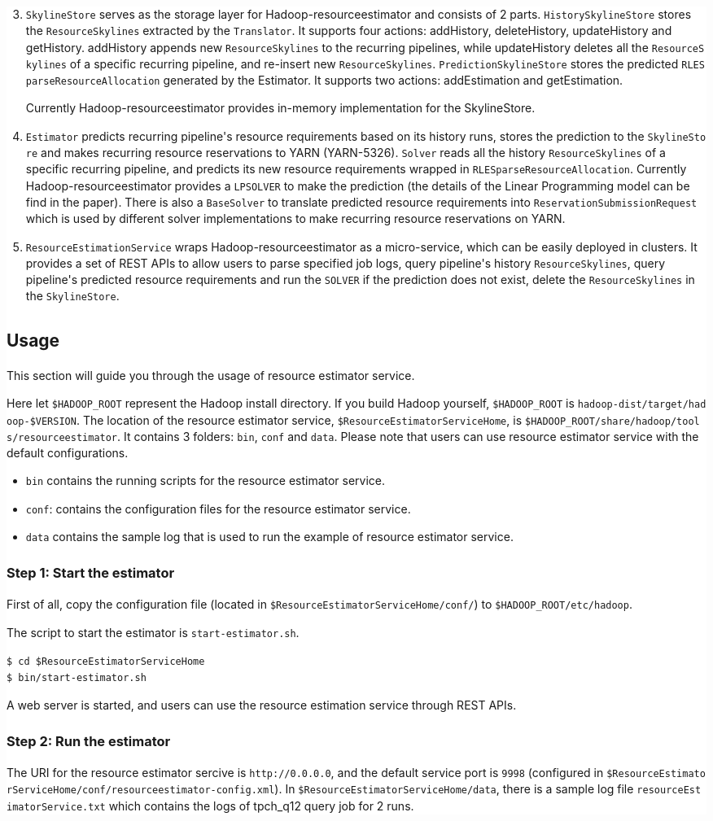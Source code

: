 3. `SkylineStore` serves as the storage layer for Hadoop-resourceestimator and consists of 2 parts. `HistorySkylineStore` stores the `ResourceSkylines` extracted by the `Translator`. It supports four actions: addHistory, deleteHistory, updateHistory and getHistory. addHistory appends new `ResourceSkylines` to the recurring pipelines, while updateHistory deletes all the `ResourceSkylines` of a specific recurring pipeline, and re-insert new `ResourceSkylines`. `PredictionSkylineStore` stores the predicted `RLESparseResourceAllocation` generated by the Estimator. It supports two actions: addEstimation and getEstimation.

    Currently Hadoop-resourceestimator provides in-memory implementation for the SkylineStore.
4. `Estimator` predicts recurring pipeline's resource requirements based on its history runs, stores the prediction to the `SkylineStore` and makes recurring resource reservations to YARN (YARN-5326). `Solver` reads all the history `ResourceSkylines` of a specific recurring pipeline, and predicts its new resource requirements wrapped in `RLESparseResourceAllocation`. Currently Hadoop-resourceestimator provides a `LPSOLVER` to make the prediction (the details of the Linear Programming model can be find in the paper). There is also a `BaseSolver` to translate predicted resource requirements into `ReservationSubmissionRequest` which is used by different solver implementations to make recurring resource reservations on YARN.
5. `ResourceEstimationService` wraps Hadoop-resourceestimator as a micro-service, which can be easily deployed in clusters. It provides a set of REST APIs to allow users to parse specified job logs, query pipeline's history `ResourceSkylines`, query pipeline's predicted resource requirements and run the `SOLVER` if the prediction does not exist, delete the `ResourceSkylines` in the `SkylineStore`.

Usage
-----

This section will guide you through the usage of resource estimator service.

Here let `$HADOOP_ROOT` represent the Hadoop install directory. If you build Hadoop yourself, `$HADOOP_ROOT` is `hadoop-dist/target/hadoop-$VERSION`. The location of the resource estimator service, `$ResourceEstimatorServiceHome`, is `$HADOOP_ROOT/share/hadoop/tools/resourceestimator`. It contains 3 folders: `bin`, `conf` and `data`. Please note that users can use resource estimator service with the default configurations.

* `bin` contains the running scripts for the resource estimator service.

* `conf`: contains the configuration files for the resource estimator service.

* `data` contains the sample log that is used to run the example of resource estimator service.

### Step 1: Start the estimator

First of all, copy the configuration file (located in `$ResourceEstimatorServiceHome/conf/`) to `$HADOOP_ROOT/etc/hadoop`.

The script to start the estimator is `start-estimator.sh`.

    $ cd $ResourceEstimatorServiceHome
    $ bin/start-estimator.sh

A web server is started, and users can use the resource estimation service through REST APIs.

### Step 2: Run the estimator

The URI for the resource estimator sercive is `http://0.0.0.0`, and the default service port is `9998` (configured in `$ResourceEstimatorServiceHome/conf/resourceestimator-config.xml`). In `$ResourceEstimatorServiceHome/data`, there is a sample log file `resourceEstimatorService.txt` which contains the logs of tpch_q12 query job for 2 runs.
